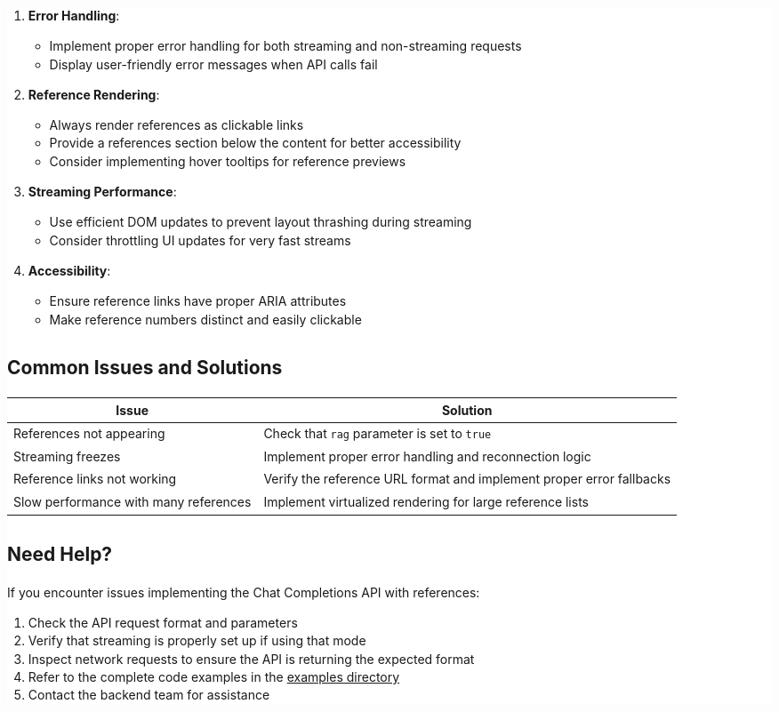 1. **Error Handling**:
   - Implement proper error handling for both streaming and non-streaming requests
   - Display user-friendly error messages when API calls fail

2. **Reference Rendering**:
   - Always render references as clickable links
   - Provide a references section below the content for better accessibility
   - Consider implementing hover tooltips for reference previews

3. **Streaming Performance**:
   - Use efficient DOM updates to prevent layout thrashing during streaming
   - Consider throttling UI updates for very fast streams

4. **Accessibility**:
   - Ensure reference links have proper ARIA attributes
   - Make reference numbers distinct and easily clickable

## Common Issues and Solutions

| Issue | Solution |
|-------|----------|
| References not appearing | Check that `rag` parameter is set to `true` |
| Streaming freezes | Implement proper error handling and reconnection logic |
| Reference links not working | Verify the reference URL format and implement proper error fallbacks |
| Slow performance with many references | Implement virtualized rendering for large reference lists |

## Need Help?

If you encounter issues implementing the Chat Completions API with references:

1. Check the API request format and parameters
2. Verify that streaming is properly set up if using that mode
3. Inspect network requests to ensure the API is returning the expected format
4. Refer to the complete code examples in the [examples directory](./examples/)
5. Contact the backend team for assistance